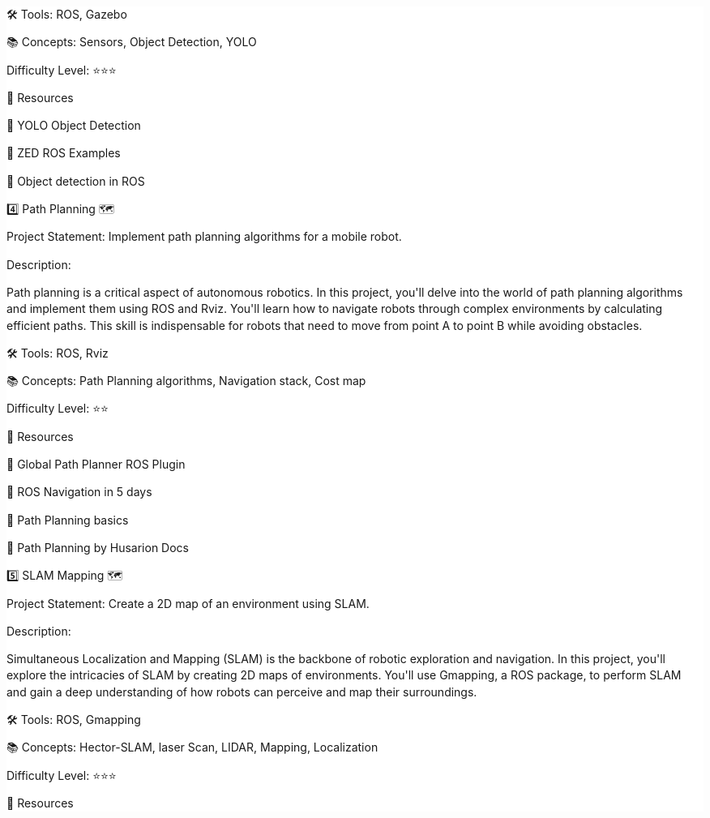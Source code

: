 
🛠️ Tools: ROS, Gazebo

📚 Concepts: Sensors, Object Detection, YOLO

Difficulty Level: ⭐⭐⭐

🔗 Resources 

🔗 YOLO Object Detection 

🔗 ZED ROS Examples 

🔗 Object detection in ROS 


4️⃣ Path Planning 🗺️

Project Statement: Implement path planning algorithms for a mobile robot.

Description:

Path planning is a critical aspect of autonomous robotics. In this project, you'll delve into the world of path planning algorithms and implement them using ROS and Rviz. You'll learn how to navigate robots through complex environments by calculating efficient paths. This skill is indispensable for robots that need to move from point A to point B while avoiding obstacles.


🛠️ Tools: ROS, Rviz

📚 Concepts: Path Planning algorithms, Navigation stack, Cost map

Difficulty Level: ⭐⭐

🔗 Resources 

🔗 Global Path Planner ROS Plugin 

🔗 ROS Navigation in 5 days 

🔗 Path Planning basics 

🔗 Path Planning by Husarion Docs 


5️⃣ SLAM Mapping 🗺️

Project Statement: Create a 2D map of an environment using SLAM.

Description:

Simultaneous Localization and Mapping (SLAM) is the backbone of robotic exploration and navigation. In this project, you'll explore the intricacies of SLAM by creating 2D maps of environments. You'll use Gmapping, a ROS package, to perform SLAM and gain a deep understanding of how robots can perceive and map their surroundings.


🛠️ Tools: ROS, Gmapping

📚 Concepts: Hector-SLAM, laser Scan, LIDAR, Mapping, Localization

Difficulty Level: ⭐⭐⭐

🔗 Resources 
